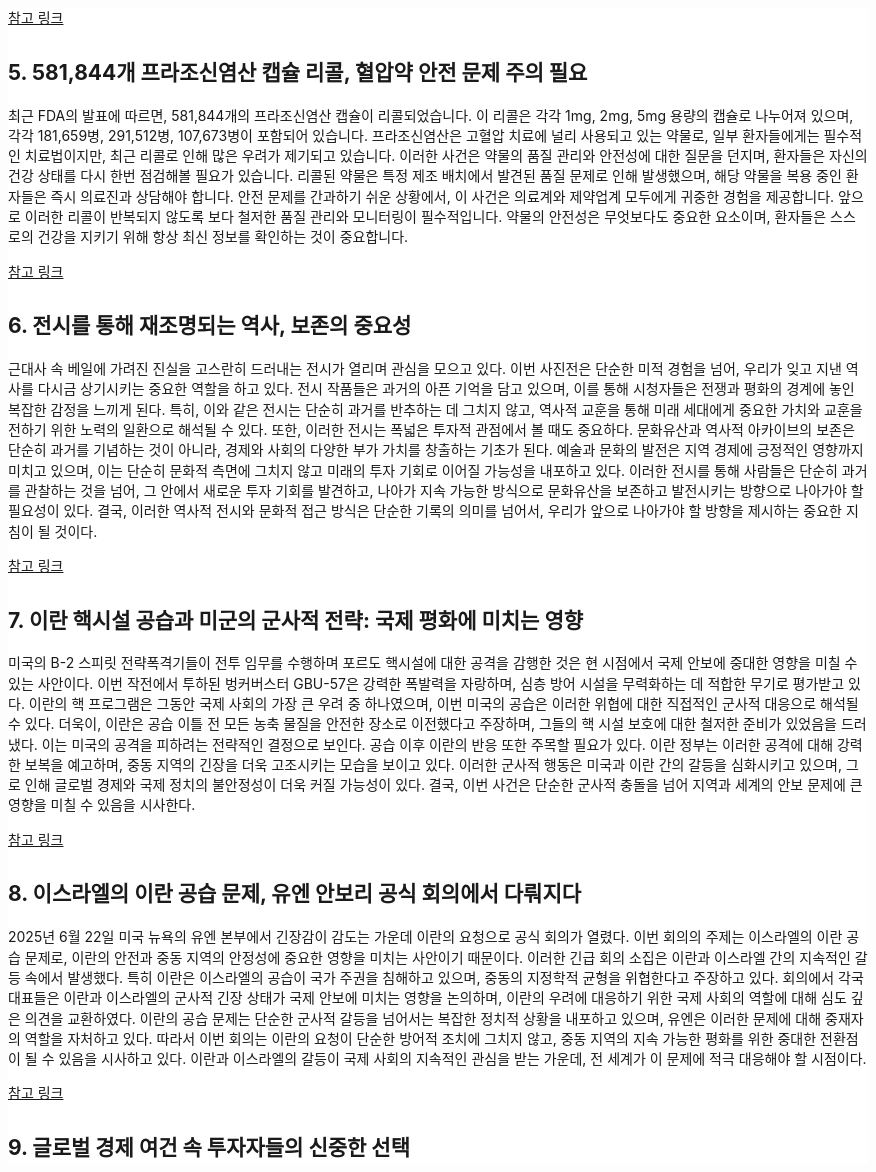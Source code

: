 [참고 링크](https://www.usatoday.com/story/life/health-wellness/2025/10/29/character-ai-ban-kids-children-chatbots/86968689007/)

## 5. 581,844개 프라조신염산 캡슐 리콜, 혈압약 안전 문제 주의 필요

최근 FDA의 발표에 따르면, 581,844개의 프라조신염산 캡슐이 리콜되었습니다. 이 리콜은 각각 1mg, 2mg, 5mg 용량의 캡슐로 나누어져 있으며, 각각 181,659병, 291,512병, 107,673병이 포함되어 있습니다. 프라조신염산은 고혈압 치료에 널리 사용되고 있는 약물로, 일부 환자들에게는 필수적인 치료법이지만, 최근 리콜로 인해 많은 우려가 제기되고 있습니다. 이러한 사건은 약물의 품질 관리와 안전성에 대한 질문을 던지며, 환자들은 자신의 건강 상태를 다시 한번 점검해볼 필요가 있습니다. 리콜된 약물은 특정 제조 배치에서 발견된 품질 문제로 인해 발생했으며, 해당 약물을 복용 중인 환자들은 즉시 의료진과 상담해야 합니다. 안전 문제를 간과하기 쉬운 상황에서, 이 사건은 의료계와 제약업계 모두에게 귀중한 경험을 제공합니다. 앞으로 이러한 리콜이 반복되지 않도록 보다 철저한 품질 관리와 모니터링이 필수적입니다. 약물의 안전성은 무엇보다도 중요한 요소이며, 환자들은 스스로의 건강을 지키기 위해 항상 최신 정보를 확인하는 것이 중요합니다.

[참고 링크](https://www.usatoday.com/story/news/health/2025/10/29/blood-pressure-medicine-recalled-prazosin-hydrochloride/86966059007/)

## 6. 전시를 통해 재조명되는 역사, 보존의 중요성

근대사 속 베일에 가려진 진실을 고스란히 드러내는 전시가 열리며 관심을 모으고 있다. 이번 사진전은 단순한 미적 경험을 넘어, 우리가 잊고 지낸 역사를 다시금 상기시키는 중요한 역할을 하고 있다. 전시 작품들은 과거의 아픈 기억을 담고 있으며, 이를 통해 시청자들은 전쟁과 평화의 경계에 놓인 복잡한 감정을 느끼게 된다. 특히, 이와 같은 전시는 단순히 과거를 반추하는 데 그치지 않고, 역사적 교훈을 통해 미래 세대에게 중요한 가치와 교훈을 전하기 위한 노력의 일환으로 해석될 수 있다. 또한, 이러한 전시는 폭넓은 투자적 관점에서 볼 때도 중요하다. 문화유산과 역사적 아카이브의 보존은 단순히 과거를 기념하는 것이 아니라, 경제와 사회의 다양한 부가 가치를 창출하는 기초가 된다. 예술과 문화의 발전은 지역 경제에 긍정적인 영향까지 미치고 있으며, 이는 단순히 문화적 측면에 그치지 않고 미래의 투자 기회로 이어질 가능성을 내포하고 있다. 이러한 전시를 통해 사람들은 단순히 과거를 관찰하는 것을 넘어, 그 안에서 새로운 투자 기회를 발견하고, 나아가 지속 가능한 방식으로 문화유산을 보존하고 발전시키는 방향으로 나아가야 할 필요성이 있다. 결국, 이러한 역사적 전시와 문화적 접근 방식은 단순한 기록의 의미를 넘어서, 우리가 앞으로 나아가야 할 방향을 제시하는 중요한 지침이 될 것이다.

[참고 링크](https://www.yna.co.kr/view/AKR20250622014854071?section=international/all&site=topnews01_related)

## 7. 이란 핵시설 공습과 미군의 군사적 전략: 국제 평화에 미치는 영향

미국의 B-2 스피릿 전략폭격기들이 전투 임무를 수행하며 포르도 핵시설에 대한 공격을 감행한 것은 현 시점에서 국제 안보에 중대한 영향을 미칠 수 있는 사안이다. 이번 작전에서 투하된 벙커버스터 GBU-57은 강력한 폭발력을 자랑하며, 심층 방어 시설을 무력화하는 데 적합한 무기로 평가받고 있다. 이란의 핵 프로그램은 그동안 국제 사회의 가장 큰 우려 중 하나였으며, 이번 미국의 공습은 이러한 위협에 대한 직접적인 군사적 대응으로 해석될 수 있다. 더욱이, 이란은 공습 이틀 전 모든 농축 물질을 안전한 장소로 이전했다고 주장하며, 그들의 핵 시설 보호에 대한 철저한 준비가 있었음을 드러냈다. 이는 미국의 공격을 피하려는 전략적인 결정으로 보인다. 공습 이후 이란의 반응 또한 주목할 필요가 있다. 이란 정부는 이러한 공격에 대해 강력한 보복을 예고하며, 중동 지역의 긴장을 더욱 고조시키는 모습을 보이고 있다. 이러한 군사적 행동은 미국과 이란 간의 갈등을 심화시키고 있으며, 그로 인해 글로벌 경제와 국제 정치의 불안정성이 더욱 커질 가능성이 있다. 결국, 이번 사건은 단순한 군사적 충돌을 넘어 지역과 세계의 안보 문제에 큰 영향을 미칠 수 있음을 시사한다.

[참고 링크](https://www.yna.co.kr/view/AKR20250622052700108?section=international/all&site=topnews01_related)

## 8. 이스라엘의 이란 공습 문제, 유엔 안보리 공식 회의에서 다뤄지다

2025년 6월 22일 미국 뉴욕의 유엔 본부에서 긴장감이 감도는 가운데 이란의 요청으로 공식 회의가 열렸다. 이번 회의의 주제는 이스라엘의 이란 공습 문제로, 이란의 안전과 중동 지역의 안정성에 중요한 영향을 미치는 사안이기 때문이다. 이러한 긴급 회의 소집은 이란과 이스라엘 간의 지속적인 갈등 속에서 발생했다. 특히 이란은 이스라엘의 공습이 국가 주권을 침해하고 있으며, 중동의 지정학적 균형을 위협한다고 주장하고 있다. 회의에서 각국 대표들은 이란과 이스라엘의 군사적 긴장 상태가 국제 안보에 미치는 영향을 논의하며, 이란의 우려에 대응하기 위한 국제 사회의 역할에 대해 심도 깊은 의견을 교환하였다. 이란의 공습 문제는 단순한 군사적 갈등을 넘어서는 복잡한 정치적 상황을 내포하고 있으며, 유엔은 이러한 문제에 대해 중재자의 역할을 자처하고 있다. 따라서 이번 회의는 이란의 요청이 단순한 방어적 조치에 그치지 않고, 중동 지역의 지속 가능한 평화를 위한 중대한 전환점이 될 수 있음을 시사하고 있다. 이란과 이스라엘의 갈등이 국제 사회의 지속적인 관심을 받는 가운데, 전 세계가 이 문제에 적극 대응해야 할 시점이다.

[참고 링크](https://www.yna.co.kr/view/AKR20250622068100072?section=international/all&site=topnews01_related)

## 9. 글로벌 경제 여건 속 투자자들의 신중한 선택
